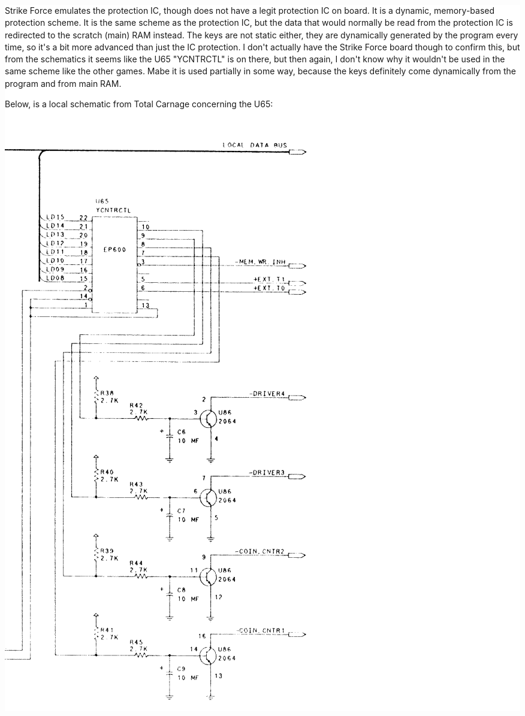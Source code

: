 Strike Force emulates the protection IC, though does not have a legit protection IC on board. It is a dynamic, memory-based protection scheme. It is the same scheme as the protection IC, but the data that would normally be read from the protection IC is redirected to the scratch (main) RAM instead. The keys are not static either, they are dynamically generated by the program every time, so it's a bit more advanced than just the IC protection. I don't actually have the Strike Force board though to confirm this, but from the schematics it seems like the U65 "YCNTRCTL" is on there, but then again, I don't know why it wouldn't be used in the same scheme like the other games. Mabe it is used partially in some way, because the keys definitely come dynamically from the program and from main RAM.

Below, is a local schematic from Total Carnage concerning the U65:
![U65 Protection Chip](images/U65IC-local.png)

